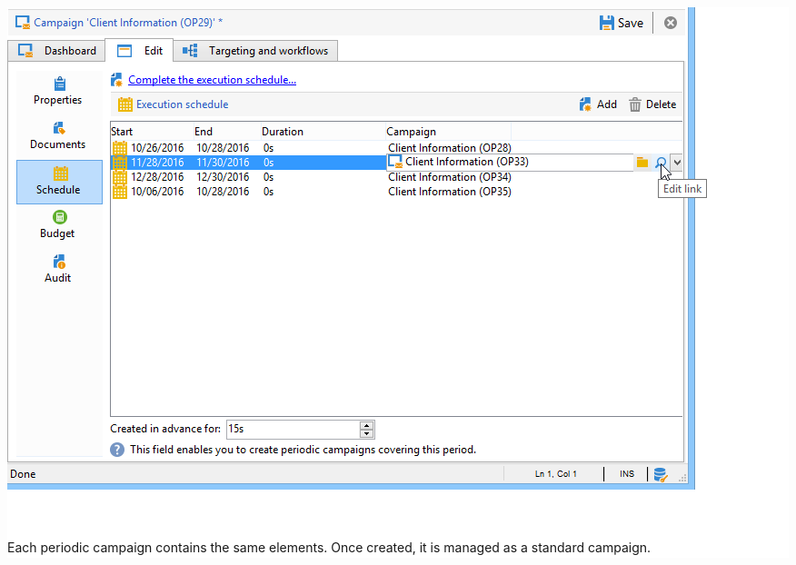  ![](assets/s_ncs_user_op_template_period_planning.png)

  Each periodic campaign contains the same elements. Once created, it is managed as a standard campaign.

